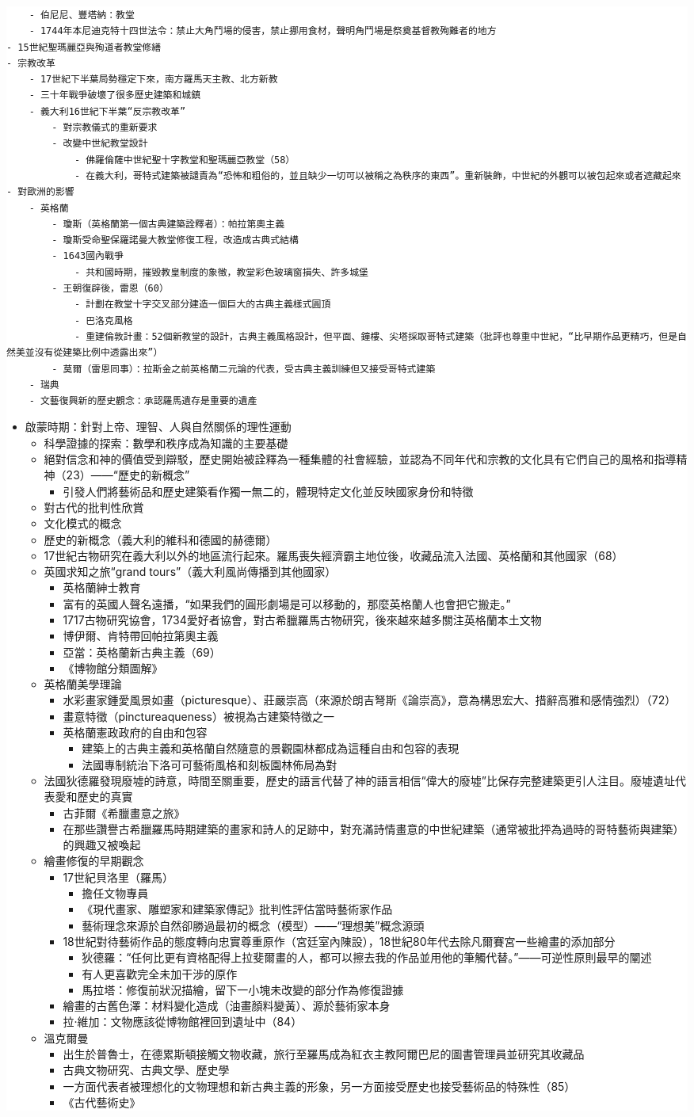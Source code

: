 		- 伯尼尼、豐塔納：教堂
		- 1744年本尼迪克特十四世法令：禁止大角鬥場的侵害，禁止挪用食材，聲明角鬥場是祭奠基督教殉難者的地方
	- 15世紀聖瑪麗亞與殉道者教堂修繕
	- 宗教改革
		- 17世紀下半葉局勢穩定下來，南方羅馬天主教、北方新教
		- 三十年戰爭破壞了很多歷史建築和城鎮
		- 義大利16世紀下半葉“反宗教改革”
			- 對宗教儀式的重新要求
			- 改變中世紀教堂設計
				- 佛羅倫薩中世紀聖十字教堂和聖瑪麗亞教堂（58）
				- 在義大利，哥特式建築被譴責為“恐怖和粗俗的，並且缺少一切可以被稱之為秩序的東西”。重新裝飾，中世紀的外觀可以被包起來或者遮藏起來
	- 對歐洲的影響
		- 英格蘭
			- 瓊斯（英格蘭第一個古典建築詮釋者）：帕拉第奧主義
			- 瓊斯受命聖保羅諾曼大教堂修復工程，改造成古典式結構
			- 1643國內戰爭
				- 共和國時期，摧毀教皇制度的象徵，教堂彩色玻璃窗損失、許多城堡
			- 王朝復辟後，雷恩（60）
				- 計劃在教堂十字交叉部分建造一個巨大的古典主義樣式圓頂
				- 巴洛克風格
				- 重建倫敦計畫：52個新教堂的設計，古典主義風格設計，但平面、鐘樓、尖塔採取哥特式建築（批評也尊重中世紀，“比早期作品更精巧，但是自然美並沒有從建築比例中透露出來”）
			- 莫爾（雷恩同事）：拉斯金之前英格蘭二元論的代表，受古典主義訓練但又接受哥特式建築
		- 瑞典
		- 文藝復興新的歷史觀念：承認羅馬遺存是重要的遺產
- 啟蒙時期：針對上帝、理智、人與自然關係的理性運動
	- 科學證據的探索：數學和秩序成為知識的主要基礎
	- 絕對信念和神的價值受到辯駁，歷史開始被詮釋為一種集體的社會經驗，並認為不同年代和宗教的文化具有它們自己的風格和指導精神（23）——“歷史的新概念”
		- 引發人們將藝術品和歷史建築看作獨一無二的，體現特定文化並反映國家身份和特徵
	- 對古代的批判性欣賞
	- 文化模式的概念
	- 歷史的新概念（義大利的維科和德國的赫德爾）
	- 17世紀古物研究在義大利以外的地區流行起來。羅馬喪失經濟霸主地位後，收藏品流入法國、英格蘭和其他國家（68）
	- 英國求知之旅“grand tours”（義大利風尚傳播到其他國家）
		- 英格蘭紳士教育
		- 富有的英國人聲名遠播，“如果我們的圓形劇場是可以移動的，那麼英格蘭人也會把它搬走。”
		- 1717古物研究協會，1734愛好者協會，對古希臘羅馬古物研究，後來越來越多關注英格蘭本土文物
		- 博伊爾、肯特帶回帕拉第奧主義
		- 亞當：英格蘭新古典主義（69）
		- 《博物館分類圖解》
	- 英格蘭美學理論
		- 水彩畫家鍾愛風景如畫（picturesque）、莊嚴崇高（來源於朗吉弩斯《論崇高》，意為構思宏大、措辭高雅和感情強烈）（72）
		- 畫意特徵（pinctureaqueness）被視為古建築特徵之一
		- 英格蘭憲政政府的自由和包容
			- 建築上的古典主義和英格蘭自然隨意的景觀園林都成為這種自由和包容的表現
			- 法國專制統治下洛可可藝術風格和刻板園林佈局為對
	- 法國狄德羅發現廢墟的詩意，時間至關重要，歷史的語言代替了神的語言相信“偉大的廢墟”比保存完整建築更引人注目。廢墟遺址代表愛和歷史的真實
		- 古菲爾《希臘畫意之旅》
		- 在那些讚譽古希臘羅馬時期建築的畫家和詩人的足跡中，對充滿詩情畫意的中世紀建築（通常被批抨為過時的哥特藝術與建築）的興趣又被喚起
	- 繪畫修復的早期觀念
		- 17世紀貝洛里（羅馬）
			- 擔任文物專員
			- 《現代畫家、雕塑家和建築家傳記》批判性評估當時藝術家作品
			- 藝術理念來源於自然卻勝過最初的概念（模型）——“理想美”概念源頭
		- 18世紀對待藝術作品的態度轉向忠實尊重原作（宮廷室內陳設），18世紀80年代去除凡爾賽宮一些繪畫的添加部分
			- 狄德羅：“任何比更有資格配得上拉斐爾畫的人，都可以擦去我的作品並用他的筆觸代替。”——可逆性原則最早的闡述
			- 有人更喜歡完全未加干涉的原作
			- 馬拉塔：修復前狀況描繪，留下一小塊未改變的部分作為修復證據
		- 繪畫的古舊色澤：材料變化造成（油畫顏料變黃）、源於藝術家本身
		- 拉·維加：文物應該從博物館裡回到遺址中（84）
	- 溫克爾曼
		- 出生於普魯士，在德累斯頓接觸文物收藏，旅行至羅馬成為紅衣主教阿爾巴尼的圖書管理員並研究其收藏品
		- 古典文物研究、古典文學、歷史學
		- 一方面代表者被理想化的文物理想和新古典主義的形象，另一方面接受歷史也接受藝術品的特殊性（85）
		- 《古代藝術史》
